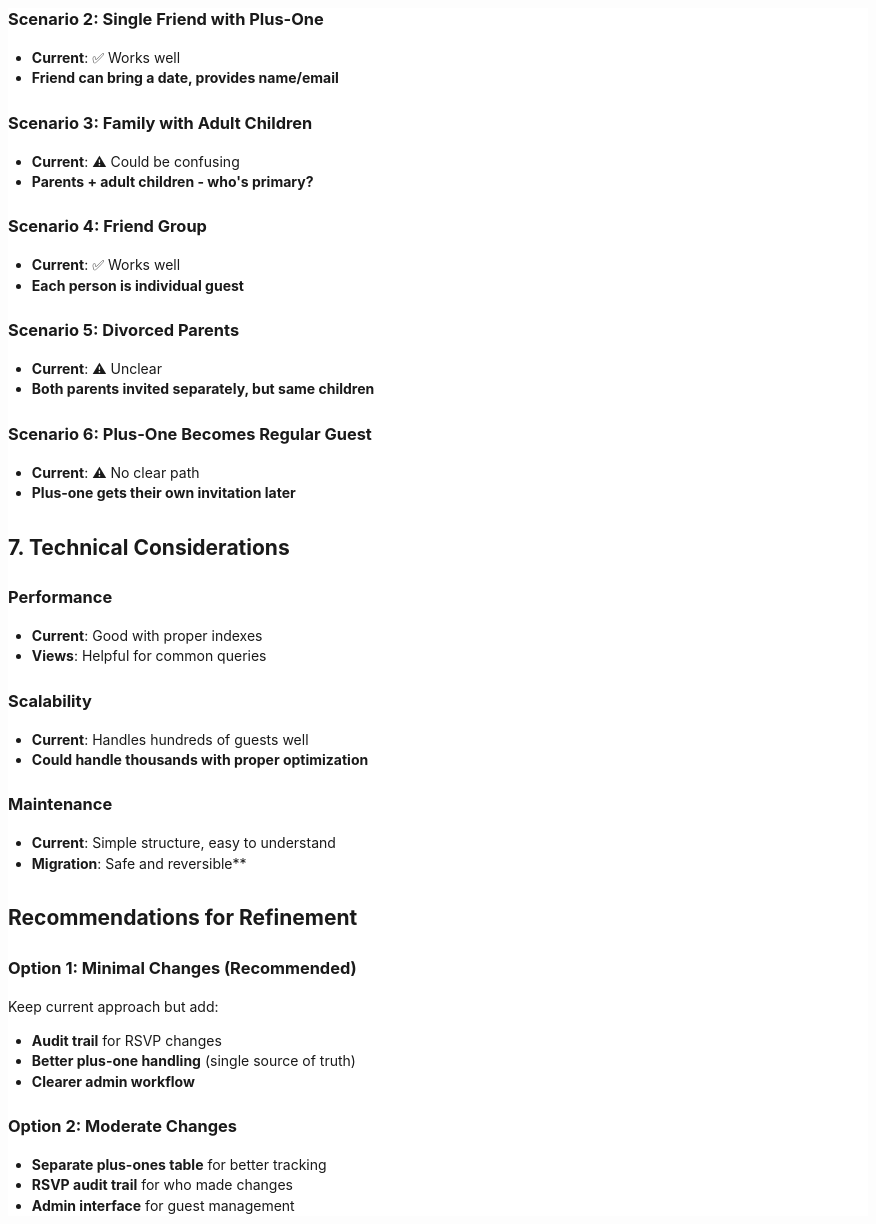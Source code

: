 ### Scenario 2: Single Friend with Plus-One
- **Current**: ✅ Works well
- **Friend can bring a date, provides name/email**

### Scenario 3: Family with Adult Children
- **Current**: ⚠️ Could be confusing
- **Parents + adult children - who's primary?**

### Scenario 4: Friend Group
- **Current**: ✅ Works well
- **Each person is individual guest**

### Scenario 5: Divorced Parents
- **Current**: ⚠️ Unclear
- **Both parents invited separately, but same children**

### Scenario 6: Plus-One Becomes Regular Guest
- **Current**: ⚠️ No clear path
- **Plus-one gets their own invitation later**

## 7. Technical Considerations

### Performance
- **Current**: Good with proper indexes
- **Views**: Helpful for common queries

### Scalability
- **Current**: Handles hundreds of guests well
- **Could handle thousands with proper optimization**

### Maintenance
- **Current**: Simple structure, easy to understand
- **Migration**: Safe and reversible**

## Recommendations for Refinement

### Option 1: Minimal Changes (Recommended)
Keep current approach but add:
- **Audit trail** for RSVP changes
- **Better plus-one handling** (single source of truth)
- **Clearer admin workflow**

### Option 2: Moderate Changes
- **Separate plus-ones table** for better tracking
- **RSVP audit trail** for who made changes
- **Admin interface** for guest management
